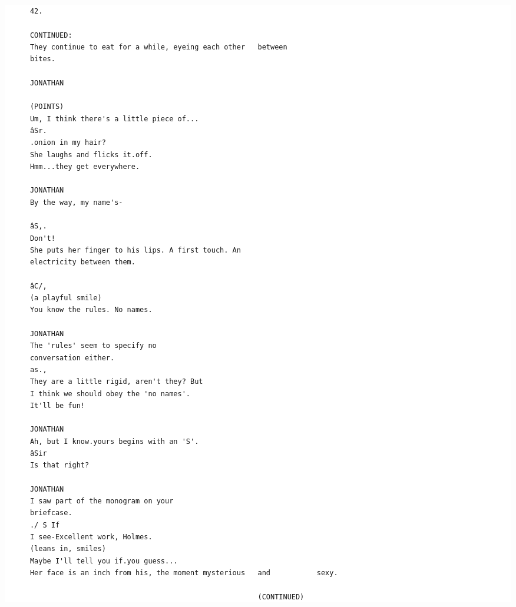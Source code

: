           

          

          

          42.

          CONTINUED:
          They continue to eat for a while, eyeing each other   between
          bites.

          JONATHAN

          (POINTS)
          Um, I think there's a little piece of...
          âSr.
          .onion in my hair?
          She laughs and flicks it.off.
          Hmm...they get everywhere.

          JONATHAN
          By the way, my name's-

          âS,.
          Don't!
          She puts her finger to his lips. A first touch. An
          electricity between them.

          âC/,
          (a playful smile)
          You know the rules. No names.

          JONATHAN
          The 'rules' seem to specify no
          conversation either.
          as.,
          They are a little rigid, aren't they? But
          I think we should obey the 'no names'.
          It'll be fun!

          JONATHAN
          Ah, but I know.yours begins with an 'S'.
          âSir
          Is that right?

          JONATHAN
          I saw part of the monogram on your
          briefcase.
          ./ S If
          I see-Excellent work, Holmes.
          (leans in, smiles)
          Maybe I'll tell you if.you guess...
          Her face is an inch from his, the moment mysterious   and           sexy.

                                                                (CONTINUED)

          

          